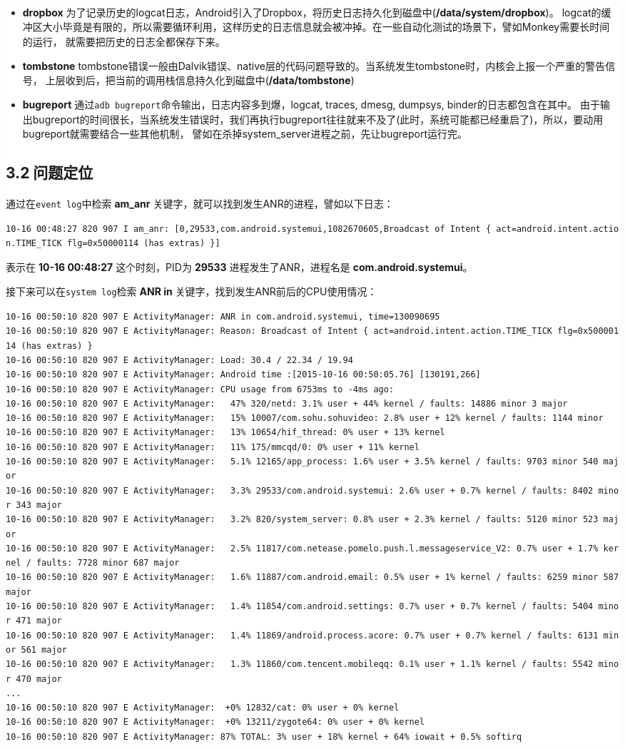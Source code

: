 - **dropbox** 为了记录历史的logcat日志，Android引入了Dropbox，将历史日志持久化到磁盘中(**/data/system/dropbox**)。
  logcat的缓冲区大小毕竟是有限的，所以需要循环利用，这样历史的日志信息就会被冲掉。在一些自动化测试的场景下，譬如Monkey需要长时间的运行，
  就需要把历史的日志全都保存下来。

- **tombstone** tombstone错误一般由Dalvik错误、native层的代码问题导致的。当系统发生tombstone时，内核会上报一个严重的警告信号，
  上层收到后，把当前的调用栈信息持久化到磁盘中(**/data/tombstone**)

- **bugreport** 通过`adb bugreport`命令输出，日志内容多到爆，logcat, traces, dmesg, dumpsys, binder的日志都包含在其中。
  由于输出bugreport的时间很长，当系统发生错误时，我们再执行bugreport往往就来不及了(此时，系统可能都已经重启了)，所以，要动用bugreport就需要结合一些其他机制，
  譬如在杀掉system_server进程之前，先让bugreport运行完。

## 3.2 问题定位

通过在`event log`中检索 **am_anr** 关键字，就可以找到发生ANR的进程，譬如以下日志：

	10-16 00:48:27 820 907 I am_anr: [0,29533,com.android.systemui,1082670605,Broadcast of Intent { act=android.intent.action.TIME_TICK flg=0x50000114 (has extras) }]

表示在 **10-16 00:48:27** 这个时刻，PID为 **29533** 进程发生了ANR，进程名是 **com.android.systemui**。

接下来可以在`system log`检索 **ANR in** 关键字，找到发生ANR前后的CPU使用情况：

	10-16 00:50:10 820 907 E ActivityManager: ANR in com.android.systemui, time=130090695
    10-16 00:50:10 820 907 E ActivityManager: Reason: Broadcast of Intent { act=android.intent.action.TIME_TICK flg=0x50000114 (has extras) }
    10-16 00:50:10 820 907 E ActivityManager: Load: 30.4 / 22.34 / 19.94
    10-16 00:50:10 820 907 E ActivityManager: Android time :[2015-10-16 00:50:05.76] [130191,266]
    10-16 00:50:10 820 907 E ActivityManager: CPU usage from 6753ms to -4ms ago:
    10-16 00:50:10 820 907 E ActivityManager:   47% 320/netd: 3.1% user + 44% kernel / faults: 14886 minor 3 major
    10-16 00:50:10 820 907 E ActivityManager:   15% 10007/com.sohu.sohuvideo: 2.8% user + 12% kernel / faults: 1144 minor
    10-16 00:50:10 820 907 E ActivityManager:   13% 10654/hif_thread: 0% user + 13% kernel
    10-16 00:50:10 820 907 E ActivityManager:   11% 175/mmcqd/0: 0% user + 11% kernel
	10-16 00:50:10 820 907 E ActivityManager:   5.1% 12165/app_process: 1.6% user + 3.5% kernel / faults: 9703 minor 540 major
	10-16 00:50:10 820 907 E ActivityManager:   3.3% 29533/com.android.systemui: 2.6% user + 0.7% kernel / faults: 8402 minor 343 major
	10-16 00:50:10 820 907 E ActivityManager:   3.2% 820/system_server: 0.8% user + 2.3% kernel / faults: 5120 minor 523 major
	10-16 00:50:10 820 907 E ActivityManager:   2.5% 11817/com.netease.pomelo.push.l.messageservice_V2: 0.7% user + 1.7% kernel / faults: 7728 minor 687 major
    10-16 00:50:10 820 907 E ActivityManager:   1.6% 11887/com.android.email: 0.5% user + 1% kernel / faults: 6259 minor 587 major
    10-16 00:50:10 820 907 E ActivityManager:   1.4% 11854/com.android.settings: 0.7% user + 0.7% kernel / faults: 5404 minor 471 major
    10-16 00:50:10 820 907 E ActivityManager:   1.4% 11869/android.process.acore: 0.7% user + 0.7% kernel / faults: 6131 minor 561 major
    10-16 00:50:10 820 907 E ActivityManager:   1.3% 11860/com.tencent.mobileqq: 0.1% user + 1.1% kernel / faults: 5542 minor 470 major
    ...
    10-16 00:50:10 820 907 E ActivityManager:  +0% 12832/cat: 0% user + 0% kernel
    10-16 00:50:10 820 907 E ActivityManager:  +0% 13211/zygote64: 0% user + 0% kernel
    10-16 00:50:10 820 907 E ActivityManager: 87% TOTAL: 3% user + 18% kernel + 64% iowait + 0.5% softirq
